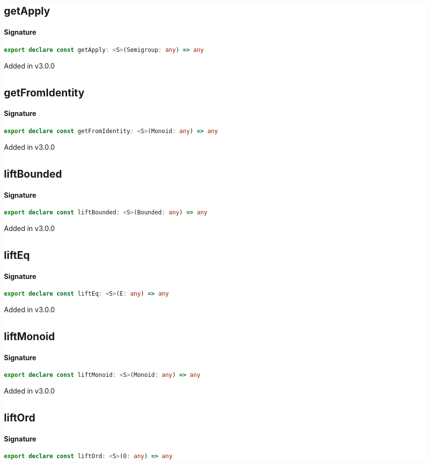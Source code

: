 ## getApply

**Signature**

```ts
export declare const getApply: <S>(Semigroup: any) => any
```

Added in v3.0.0

## getFromIdentity

**Signature**

```ts
export declare const getFromIdentity: <S>(Monoid: any) => any
```

Added in v3.0.0

## liftBounded

**Signature**

```ts
export declare const liftBounded: <S>(Bounded: any) => any
```

Added in v3.0.0

## liftEq

**Signature**

```ts
export declare const liftEq: <S>(E: any) => any
```

Added in v3.0.0

## liftMonoid

**Signature**

```ts
export declare const liftMonoid: <S>(Monoid: any) => any
```

Added in v3.0.0

## liftOrd

**Signature**

```ts
export declare const liftOrd: <S>(O: any) => any
```
